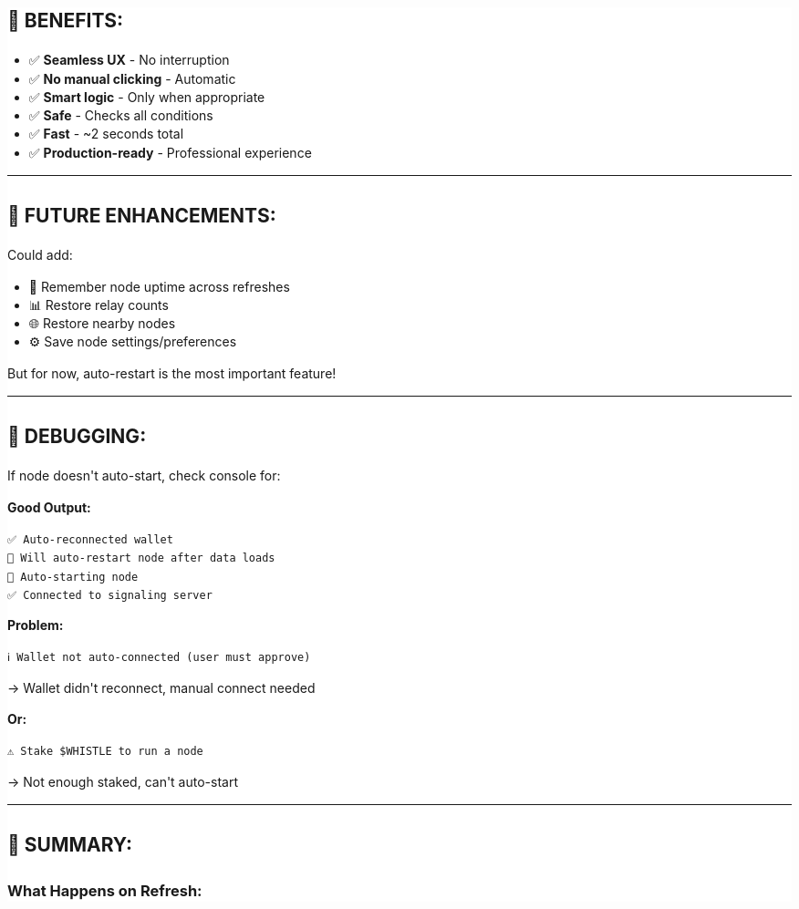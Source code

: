 ## 🎉 **BENEFITS:**

- ✅ **Seamless UX** - No interruption
- ✅ **No manual clicking** - Automatic
- ✅ **Smart logic** - Only when appropriate
- ✅ **Safe** - Checks all conditions
- ✅ **Fast** - ~2 seconds total
- ✅ **Production-ready** - Professional experience

---

## 🔮 **FUTURE ENHANCEMENTS:**

Could add:
- 💾 Remember node uptime across refreshes
- 📊 Restore relay counts
- 🌐 Restore nearby nodes
- ⚙️ Save node settings/preferences

But for now, auto-restart is the most important feature!

---

## 🚨 **DEBUGGING:**

If node doesn't auto-start, check console for:

**Good Output:**
```
✅ Auto-reconnected wallet
🔄 Will auto-restart node after data loads
🚀 Auto-starting node
✅ Connected to signaling server
```

**Problem:**
```
ℹ️ Wallet not auto-connected (user must approve)
```
→ Wallet didn't reconnect, manual connect needed

**Or:**
```
⚠️ Stake $WHISTLE to run a node
```
→ Not enough staked, can't auto-start

---

## 🎯 **SUMMARY:**

### **What Happens on Refresh:**
